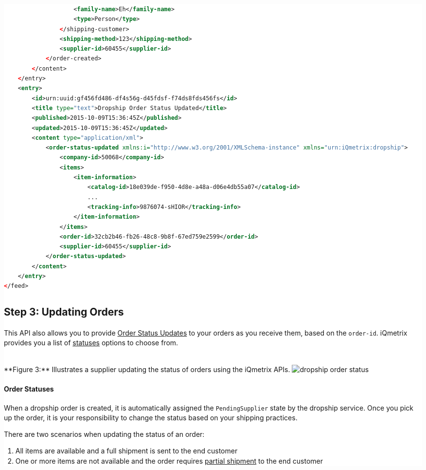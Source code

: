 ```xml
                    <family-name>Eh</family-name>
                    <type>Person</type>
                </shipping-customer>
                <shipping-method>123</shipping-method>
                <supplier-id>60455</supplier-id>
            </order-created>
        </content>
    </entry>
    <entry>
        <id>urn:uuid:gf456fd486-df4s56g-d45fdsf-f74ds8fds456fs</id>
        <title type="text">Dropship Order Status Updated</title>
        <published>2015-10-09T15:36:45Z</published>
        <updated>2015-10-09T15:36:45Z</updated>
        <content type="application/xml">
            <order-status-updated xmlns:i="http://www.w3.org/2001/XMLSchema-instance" xmlns="urn:iQmetrix:dropship">
                <company-id>50068</company-id>
                <items>
                    <item-information>
                        <catalog-id>18e039de-f950-4d8e-a48a-d06e4db55a07</catalog-id>
                        ...
                        <tracking-info>9876074-sHIOR</tracking-info>
                    </item-information>
                </items>
                <order-id>32cb2b46-fb26-48c8-9b8f-67ed759e2599</order-id>
                <supplier-id>60455</supplier-id>
            </order-status-updated>
        </content>
    </entry>
</feed>
```


## Step 3: Updating Orders

This API also allows you to provide [Order Status Updates](/api/supplier-orders/#order-status-updates) to your orders as you receive them, based on the `order-id`. iQmetrix provides you a list of [statuses](/api/supplier-orders/#orderstatus) options to choose from.

<br />
**Figure 3:** Illustrates a supplier updating the status of orders using the iQmetrix APIs.  
<img src="{{ "/images/order-status.jpg" | prepend: site.url }}" alt="dropship order status" />

#### Order Statuses

When a dropship order is created, it is automatically assigned the `PendingSupplier` state by the dropship service. Once you pick up the order, it is your responsibility to change the status based on your shipping practices. 

There are two scenarios when updating the status of an order: 

1. All items are available and a full shipment is sent to the end customer
2. One or more items are not available and the order requires [partial shipment](#optional-partially-shipping-an-order) to the end customer
